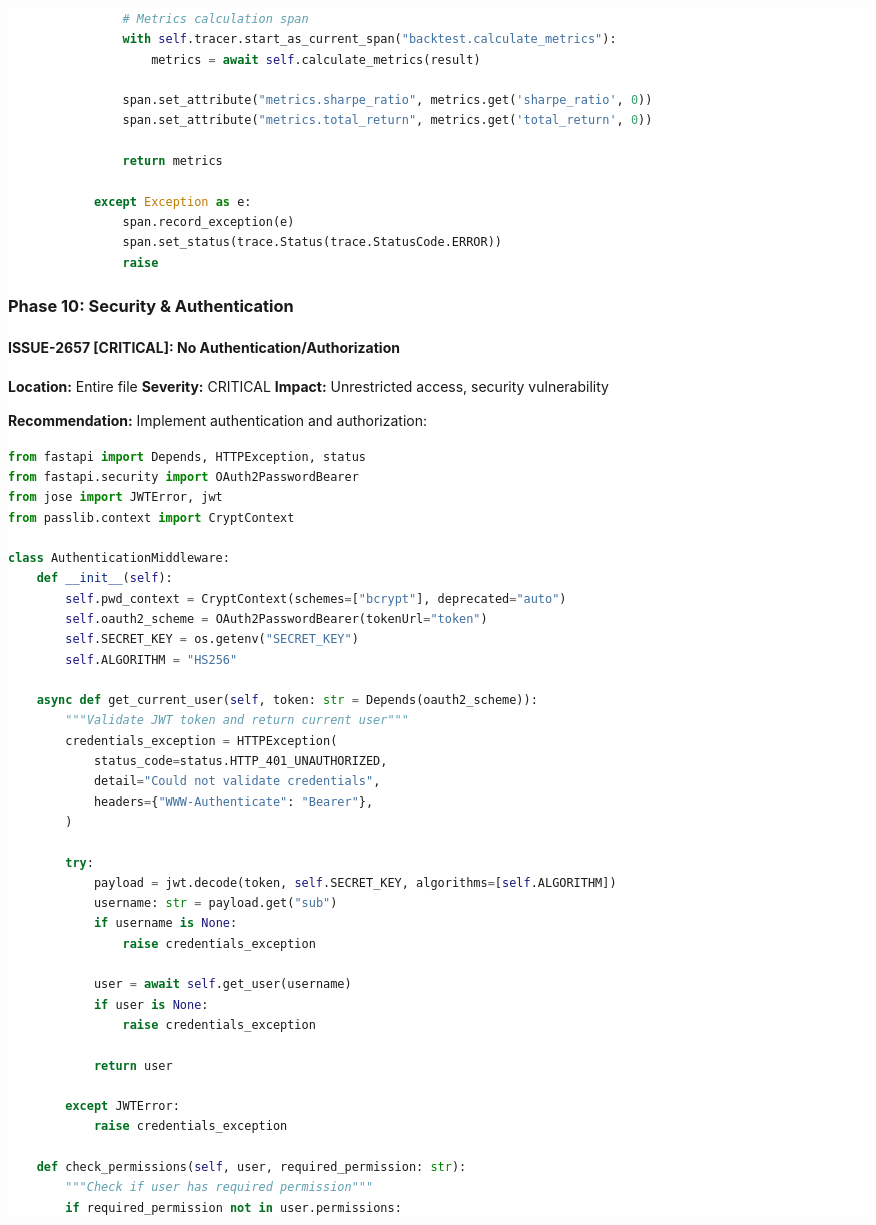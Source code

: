 ```python
                # Metrics calculation span
                with self.tracer.start_as_current_span("backtest.calculate_metrics"):
                    metrics = await self.calculate_metrics(result)

                span.set_attribute("metrics.sharpe_ratio", metrics.get('sharpe_ratio', 0))
                span.set_attribute("metrics.total_return", metrics.get('total_return', 0))

                return metrics

            except Exception as e:
                span.record_exception(e)
                span.set_status(trace.Status(trace.StatusCode.ERROR))
                raise
```

### Phase 10: Security & Authentication

#### ISSUE-2657 [CRITICAL]: No Authentication/Authorization

**Location:** Entire file
**Severity:** CRITICAL
**Impact:** Unrestricted access, security vulnerability

**Recommendation:** Implement authentication and authorization:

```python
from fastapi import Depends, HTTPException, status
from fastapi.security import OAuth2PasswordBearer
from jose import JWTError, jwt
from passlib.context import CryptContext

class AuthenticationMiddleware:
    def __init__(self):
        self.pwd_context = CryptContext(schemes=["bcrypt"], deprecated="auto")
        self.oauth2_scheme = OAuth2PasswordBearer(tokenUrl="token")
        self.SECRET_KEY = os.getenv("SECRET_KEY")
        self.ALGORITHM = "HS256"

    async def get_current_user(self, token: str = Depends(oauth2_scheme)):
        """Validate JWT token and return current user"""
        credentials_exception = HTTPException(
            status_code=status.HTTP_401_UNAUTHORIZED,
            detail="Could not validate credentials",
            headers={"WWW-Authenticate": "Bearer"},
        )

        try:
            payload = jwt.decode(token, self.SECRET_KEY, algorithms=[self.ALGORITHM])
            username: str = payload.get("sub")
            if username is None:
                raise credentials_exception

            user = await self.get_user(username)
            if user is None:
                raise credentials_exception

            return user

        except JWTError:
            raise credentials_exception

    def check_permissions(self, user, required_permission: str):
        """Check if user has required permission"""
        if required_permission not in user.permissions:
```